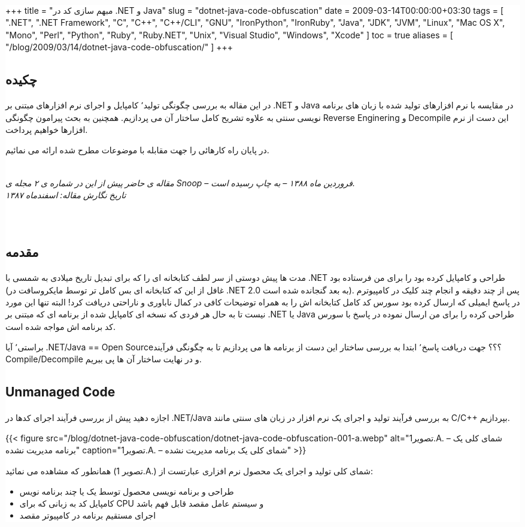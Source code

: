 +++
title = "مبهم سازی کد در .NET و Java"
slug = "dotnet-java-code-obfuscation"
date = 2009-03-14T00:00:00+03:30
tags = [ ".NET", ".NET Framework", "C", "C++", "C++/CLI", "GNU", "IronPython", "IronRuby", "Java", "JDK", "JVM", "Linux", "Mac OS X", "Mono", "Perl", "Python", "Ruby", "Ruby.NET", "Unix", "Visual Studio", "Windows", "Xcode" ]
toc = true
aliases = [ "/blog/2009/03/14/dotnet-java-code-obfuscation/" ]
+++

## چكیده

در این مقاله به بررسی چگونگی تولید٬ کامپایل و اجرای نرم افزارهای مبتنی بر .NET و Java در مقایسه با نرم افزارهای تولید شده با زبان های برنامه نویسی سنتی به علاوه تشریح کامل ساختار آن می پردازیم. همچنین به بحث پیرامون چگونگی Reverse Enginering و Decompile این دست از نرم افزارها خواهیم پرداخت.

در پایان راه کارهائی را جهت مقابله با موضوعات مطرح شده ارائه می نمائیم. 



<div style="font-style: oblique;">
<br />
مقاله ی حاضر پیش از این در شماره ی ۲ مجله ی Snoop – فروردین ماه ۱۳۸۸ – به چاپ رسیده است.
<br />
تاریخ نگارش مقاله: اسفندماه ۱۳۸۷
<br /><br /><br />
</div>

## مقدمه

مدت ها پیش دوستی از سر لطف کتابخانه ای را که برای تبدیل تاریخ میلادی به شمسی با .NET طراحی و کامپایل کرده بود را برای من فرستاده بود (غافل از این که کتابخانه ای بس کامل تر توسط مایکروسافت در .NET 2.0 به بعد گنجانده شده است). پس از چند دقیقه و انجام چند کلیک در کامپیوترم در پاسخ ایمیلی که ارسال کرده بود سورس کد کامل کتابخانه اش را به همراه توضیحات کافی در کمال ناباوری و ناراحتی دریافت کرد! البته تنها این مورد نیست تا به حال هر فردی که نسخه ای کامپایل شده از برنامه ای که مبتنی بر .NET یا Java طراحی کرده را برای من ارسال نموده در پاسخ با سورس کد برنامه اش مواجه شده است.

براستی٬ آیا .NET/Java == Open Source؟؟؟ جهت دریافت پاسخ٬ ابتدا به بررسی ساختار این دست از برنامه ها می پردازیم تا به چگونگی فرآیند Compile/Decompile و در نهایت ساختار آن ها پی ببریم.

## Unmanaged Code

اجازه دهید پیش از بررسی فرآیند اجرای کدها در .NET/Java به بررسی فرآیند تولید و اجرای یک نرم افزار در زبان های سنتی مانند C/C++ بپردازیم.

{{< figure src="/blog/dotnet-java-code-obfuscation/dotnet-java-code-obfuscation-001-a.webp" alt="تصویر1.A. – شمای کلی یک برنامه مدیریت نشده" caption="تصویر1.A. – شمای کلی یک برنامه مدیریت نشده" >}}

همانطور که مشاهده می نمائید (تصویر 1.A.) شمای کلی تولید و اجرای یک محصول نرم افزاری عبارتست از:

- طراحی و برنامه نویسی محصول توسط یک یا چند برنامه نویس
- کامپایل کد به زبانی که برای CPU و سیستم عامل مقصد قابل فهم باشد
- اجرای مستقیم برنامه در کامپیوتر مقصد
